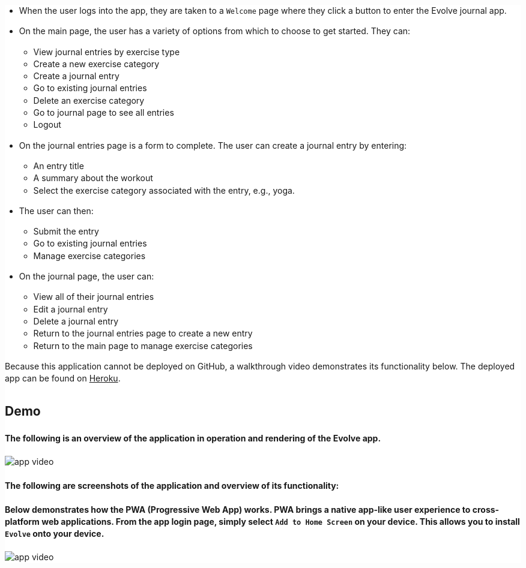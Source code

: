 * When the user logs into the app, they are taken to a `Welcome` page where they click a button to enter the Evolve journal app.

* On the main page, the user has a variety of options from which to choose to get started. They can:
    * View journal entries by exercise type
    * Create a new exercise category
    * Create a journal entry
    * Go to existing journal entries
    * Delete an exercise category
    * Go to journal page to see all entries
    * Logout

* On the journal entries page is a form to complete. The user can create a journal entry by entering:
    * An entry title
    * A summary about the workout 
    * Select the exercise category associated with the entry, e.g., yoga.
* The user can then:    
    * Submit the entry
    * Go to existing journal entries
    * Manage exercise categories

* On the journal page, the user can:
    * View all of their journal entries
    * Edit a journal entry
    * Delete a journal entry
    * Return to the journal entries page to create a new entry
    * Return to the main page to manage exercise categories    

Because this application cannot be deployed on GitHub, a walkthrough video demonstrates its functionality below. The deployed app can be found on [Heroku](https://evolve-journal.herokuapp.com/).

## Demo

#### The following is an overview of the application in operation and rendering of the Evolve app. 
    
<img src="./public/css/evolveWlkThru.GIF" alt="app video" width="900" height="auto"> 

#### The following are screenshots of the application and overview of its functionality: <br>

#### Below demonstrates how the PWA (Progressive Web App) works. PWA brings a native app-like user experience to cross-platform web applications. From the app login page, simply select  `Add to Home Screen`  on your device. This allows you to install `Evolve` onto your device. <br>

<img src="./public/css/installPWA.GIF" alt="app video" width="900" height="auto"> <br>